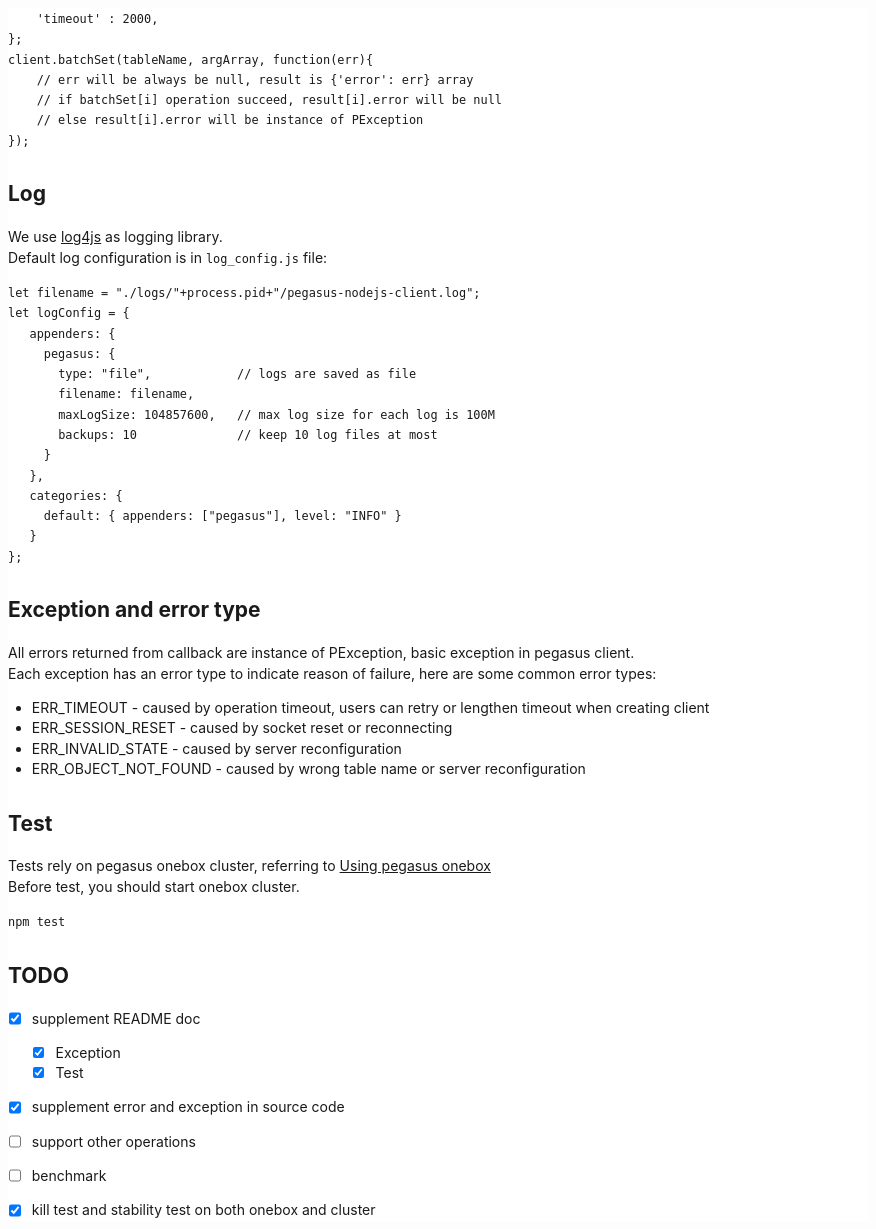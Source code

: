 ```
    'timeout' : 2000,
};
client.batchSet(tableName, argArray, function(err){
    // err will be always be null, result is {'error': err} array
    // if batchSet[i] operation succeed, result[i].error will be null
    // else result[i].error will be instance of PException
});
```

## Log
We use [log4js](https://github.com/log4js-node/log4js-node) as logging library.  
Default log configuration is in `log_config.js` file:  
```
let filename = "./logs/"+process.pid+"/pegasus-nodejs-client.log";
let logConfig = {
   appenders: { 
     pegasus: {
       type: "file",            // logs are saved as file
       filename: filename, 
       maxLogSize: 104857600,   // max log size for each log is 100M
       backups: 10              // keep 10 log files at most
     } 
   },
   categories: {
     default: { appenders: ["pegasus"], level: "INFO" } 
   }
};
```

## Exception and error type

All errors returned from callback are instance of PException, basic exception in pegasus client.  
Each exception has an error type to indicate reason of failure, here are some common error types:
* ERR_TIMEOUT - caused by operation timeout, users can retry or lengthen timeout when creating client
* ERR_SESSION_RESET - caused by socket reset or reconnecting
* ERR_INVALID_STATE - caused by server reconfiguration
* ERR_OBJECT_NOT_FOUND - caused by wrong table name or server reconfiguration

## Test
Tests rely on pegasus onebox cluster, referring to [Using pegasus onebox](https://pegasus.apache.org/overview/onebox/)  
Before test, you should start onebox cluster.
```
npm test
```

## TODO
* [x] supplement README doc
    * [x] Exception
    * [x] Test
* [x] supplement error and exception in source code
* [ ] support other operations
* [ ] benchmark
* [x] kill test and stability test on both onebox and cluster  

